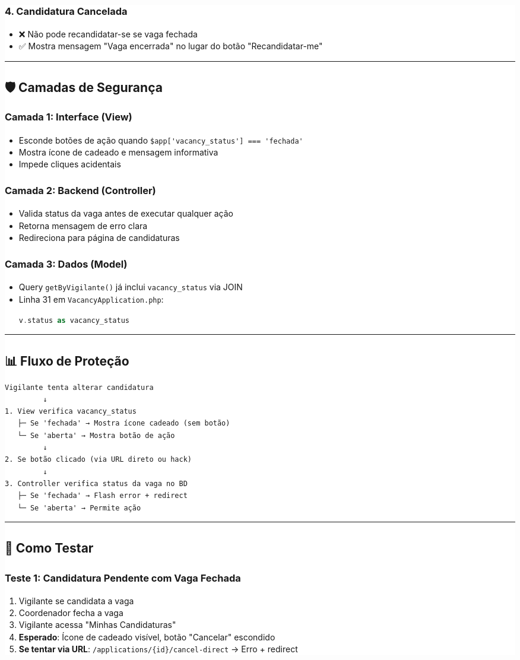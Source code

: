 ### 4. **Candidatura Cancelada**
- ❌ Não pode recandidatar-se se vaga fechada
- ✅ Mostra mensagem "Vaga encerrada" no lugar do botão "Recandidatar-me"

---

## 🛡️ Camadas de Segurança

### Camada 1: **Interface (View)**
- Esconde botões de ação quando `$app['vacancy_status'] === 'fechada'`
- Mostra ícone de cadeado e mensagem informativa
- Impede cliques acidentais

### Camada 2: **Backend (Controller)**
- Valida status da vaga antes de executar qualquer ação
- Retorna mensagem de erro clara
- Redireciona para página de candidaturas

### Camada 3: **Dados (Model)**
- Query `getByVigilante()` já inclui `vacancy_status` via JOIN
- Linha 31 em `VacancyApplication.php`:
  ```php
  v.status as vacancy_status
  ```

---

## 📊 Fluxo de Proteção

```
Vigilante tenta alterar candidatura
         ↓
1. View verifica vacancy_status
   ├─ Se 'fechada' → Mostra ícone cadeado (sem botão)
   └─ Se 'aberta' → Mostra botão de ação
         ↓
2. Se botão clicado (via URL direto ou hack)
         ↓
3. Controller verifica status da vaga no BD
   ├─ Se 'fechada' → Flash error + redirect
   └─ Se 'aberta' → Permite ação
```

---

## 🧪 Como Testar

### Teste 1: Candidatura Pendente com Vaga Fechada
1. Vigilante se candidata a vaga
2. Coordenador fecha a vaga
3. Vigilante acessa "Minhas Candidaturas"
4. **Esperado**: Ícone de cadeado visível, botão "Cancelar" escondido
5. **Se tentar via URL**: `/applications/{id}/cancel-direct` → Erro + redirect
